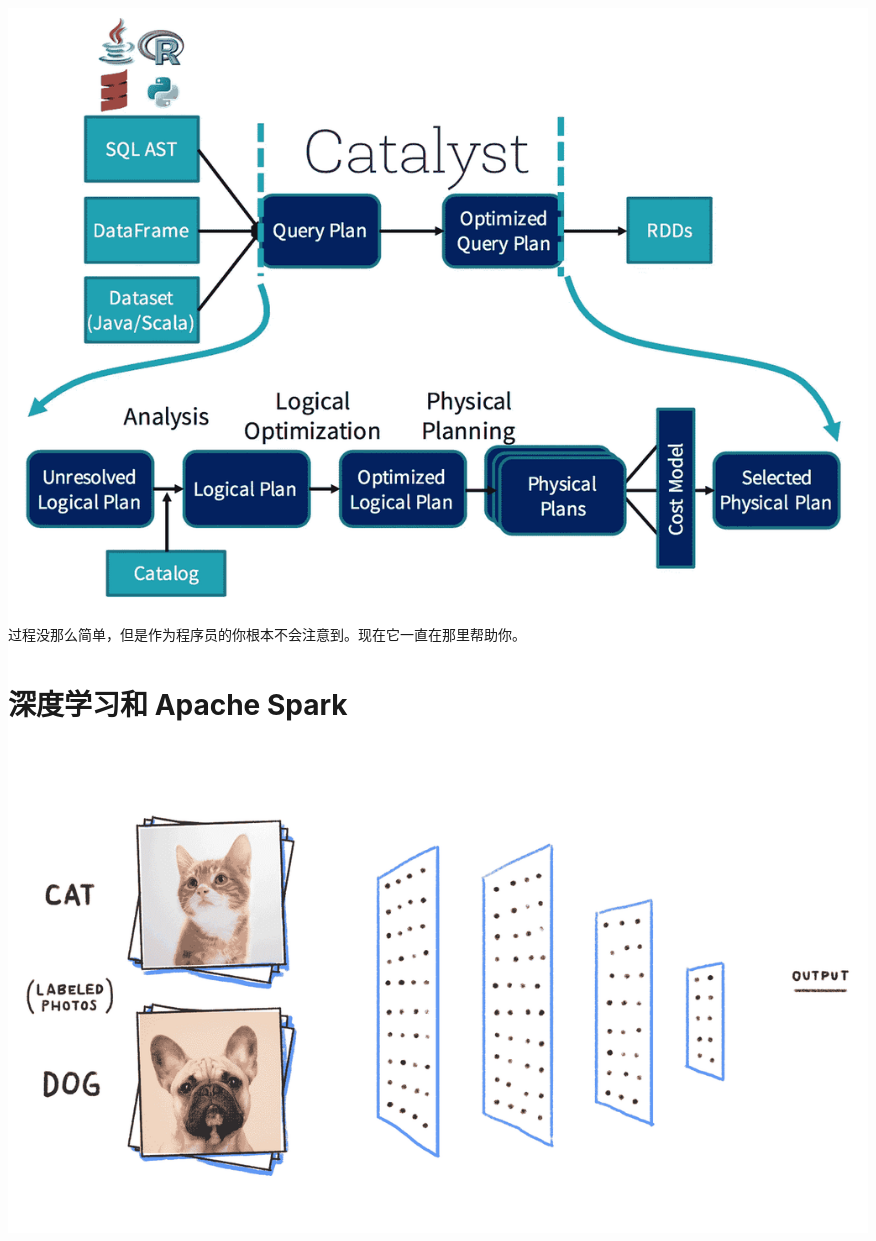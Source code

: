 ![](img/ffb283fd7e18376e4ac24a9ef762d572.png)

过程没那么简单，但是作为程序员的你根本不会注意到。现在它一直在那里帮助你。

# 深度学习和 Apache Spark

![](img/9cd1e5c1c919bad1ba177e217f13ecb8.png)
